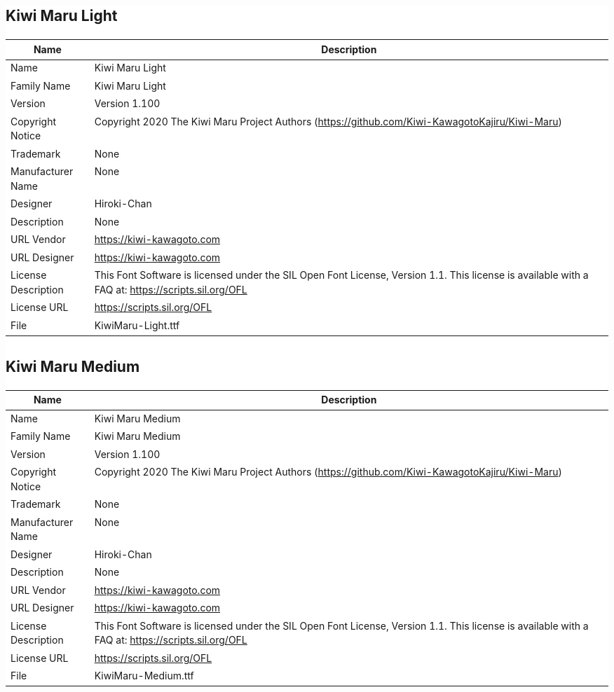 ## Kiwi Maru Light

| Name | Description |
| -----| ----------- |
| Name | Kiwi Maru Light |
| Family Name | Kiwi Maru Light |
| Version | Version 1.100 |
| Copyright Notice | Copyright 2020 The Kiwi Maru Project Authors (https://github.com/Kiwi-KawagotoKajiru/Kiwi-Maru) |
| Trademark | None |
| Manufacturer Name | None |
| Designer | Hiroki-Chan |
| Description | None |
| URL Vendor | https://kiwi-kawagoto.com |
| URL Designer | https://kiwi-kawagoto.com |
| License Description | This Font Software is licensed under the SIL Open Font License, Version 1.1. This license is available with a FAQ at: https://scripts.sil.org/OFL |
| License URL | https://scripts.sil.org/OFL |
| File | KiwiMaru-Light.ttf |

## Kiwi Maru Medium

| Name | Description |
| -----| ----------- |
| Name | Kiwi Maru Medium |
| Family Name | Kiwi Maru Medium |
| Version | Version 1.100 |
| Copyright Notice | Copyright 2020 The Kiwi Maru Project Authors (https://github.com/Kiwi-KawagotoKajiru/Kiwi-Maru) |
| Trademark | None |
| Manufacturer Name | None |
| Designer | Hiroki-Chan |
| Description | None |
| URL Vendor | https://kiwi-kawagoto.com |
| URL Designer | https://kiwi-kawagoto.com |
| License Description | This Font Software is licensed under the SIL Open Font License, Version 1.1. This license is available with a FAQ at: https://scripts.sil.org/OFL |
| License URL | https://scripts.sil.org/OFL |
| File | KiwiMaru-Medium.ttf |
